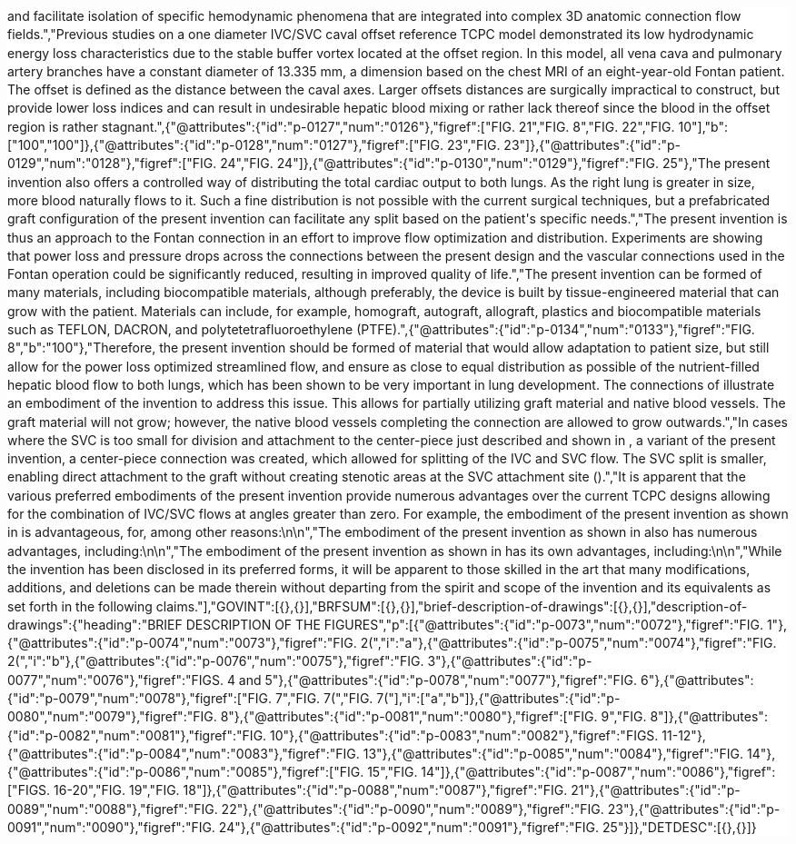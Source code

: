 and facilitate isolation of specific hemodynamic phenomena that are integrated into complex 3D anatomic connection flow fields.","Previous studies on a one diameter IVC\/SVC caval offset reference TCPC model demonstrated its low hydrodynamic energy loss characteristics due to the stable buffer vortex located at the offset region. In this model, all vena cava and pulmonary artery branches have a constant diameter of 13.335 mm, a dimension based on the chest MRI of an eight-year-old Fontan patient. The offset is defined as the distance between the caval axes. Larger offsets distances are surgically impractical to construct, but provide lower loss indices and can result in undesirable hepatic blood mixing or rather lack thereof since the blood in the offset region is rather stagnant.",{"@attributes":{"id":"p-0127","num":"0126"},"figref":["FIG. 21","FIG. 8","FIG. 22","FIG. 10"],"b":["100","100"]},{"@attributes":{"id":"p-0128","num":"0127"},"figref":["FIG. 23","FIG. 23"]},{"@attributes":{"id":"p-0129","num":"0128"},"figref":["FIG. 24","FIG. 24"]},{"@attributes":{"id":"p-0130","num":"0129"},"figref":"FIG. 25"},"The present invention also offers a controlled way of distributing the total cardiac output to both lungs. As the right lung is greater in size, more blood naturally flows to it. Such a fine distribution is not possible with the current surgical techniques, but a prefabricated graft configuration of the present invention can facilitate any split based on the patient's specific needs.","The present invention  is thus an approach to the Fontan connection in an effort to improve flow optimization and distribution. Experiments are showing that power loss and pressure drops across the connections between the present design and the vascular connections used in the Fontan operation could be significantly reduced, resulting in improved quality of life.","The present invention can be formed of many materials, including biocompatible materials, although preferably, the device  is built by tissue-engineered material that can grow with the patient. Materials can include, for example, homograft, autograft, allograft, plastics and biocompatible materials such as TEFLON, DACRON, and polytetetrafluoroethylene (PTFE).",{"@attributes":{"id":"p-0134","num":"0133"},"figref":"FIG. 8","b":"100"},"Therefore, the present invention should be formed of material that would allow adaptation to patient size, but still allow for the power loss optimized streamlined flow, and ensure as close to equal distribution as possible of the nutrient-filled hepatic blood flow to both lungs, which has been shown to be very important in lung development. The connections of  illustrate an embodiment of the invention  to address this issue. This allows for partially utilizing graft material and native blood vessels. The graft material will not grow; however, the native blood vessels completing the connection are allowed to grow outwards.","In cases where the SVC is too small for division and attachment to the center-piece just described and shown in , a variant of the present invention, a center-piece connection  was created, which allowed for splitting of the IVC and SVC flow. The SVC split is smaller, enabling direct attachment to the graft without creating stenotic areas at the SVC attachment site ().","It is apparent that the various preferred embodiments of the present invention provide numerous advantages over the current TCPC designs allowing for the combination of IVC\/SVC flows at angles greater than zero. For example, the embodiment of the present invention as shown in  is advantageous, for, among other reasons:\n\n","The embodiment of the present invention as shown in  also has numerous advantages, including:\n\n","The embodiment of the present invention as shown in  has its own advantages, including:\n\n","While the invention has been disclosed in its preferred forms, it will be apparent to those skilled in the art that many modifications, additions, and deletions can be made therein without departing from the spirit and scope of the invention and its equivalents as set forth in the following claims."],"GOVINT":[{},{}],"BRFSUM":[{},{}],"brief-description-of-drawings":[{},{}],"description-of-drawings":{"heading":"BRIEF DESCRIPTION OF THE FIGURES","p":[{"@attributes":{"id":"p-0073","num":"0072"},"figref":"FIG. 1"},{"@attributes":{"id":"p-0074","num":"0073"},"figref":"FIG. 2(","i":"a"},{"@attributes":{"id":"p-0075","num":"0074"},"figref":"FIG. 2(","i":"b"},{"@attributes":{"id":"p-0076","num":"0075"},"figref":"FIG. 3"},{"@attributes":{"id":"p-0077","num":"0076"},"figref":"FIGS. 4 and 5"},{"@attributes":{"id":"p-0078","num":"0077"},"figref":"FIG. 6"},{"@attributes":{"id":"p-0079","num":"0078"},"figref":["FIG. 7","FIG. 7(","FIG. 7("],"i":["a","b"]},{"@attributes":{"id":"p-0080","num":"0079"},"figref":"FIG. 8"},{"@attributes":{"id":"p-0081","num":"0080"},"figref":["FIG. 9","FIG. 8"]},{"@attributes":{"id":"p-0082","num":"0081"},"figref":"FIG. 10"},{"@attributes":{"id":"p-0083","num":"0082"},"figref":"FIGS. 11-12"},{"@attributes":{"id":"p-0084","num":"0083"},"figref":"FIG. 13"},{"@attributes":{"id":"p-0085","num":"0084"},"figref":"FIG. 14"},{"@attributes":{"id":"p-0086","num":"0085"},"figref":["FIG. 15","FIG. 14"]},{"@attributes":{"id":"p-0087","num":"0086"},"figref":["FIGS. 16-20","FIG. 19","FIG. 18"]},{"@attributes":{"id":"p-0088","num":"0087"},"figref":"FIG. 21"},{"@attributes":{"id":"p-0089","num":"0088"},"figref":"FIG. 22"},{"@attributes":{"id":"p-0090","num":"0089"},"figref":"FIG. 23"},{"@attributes":{"id":"p-0091","num":"0090"},"figref":"FIG. 24"},{"@attributes":{"id":"p-0092","num":"0091"},"figref":"FIG. 25"}]},"DETDESC":[{},{}]}
